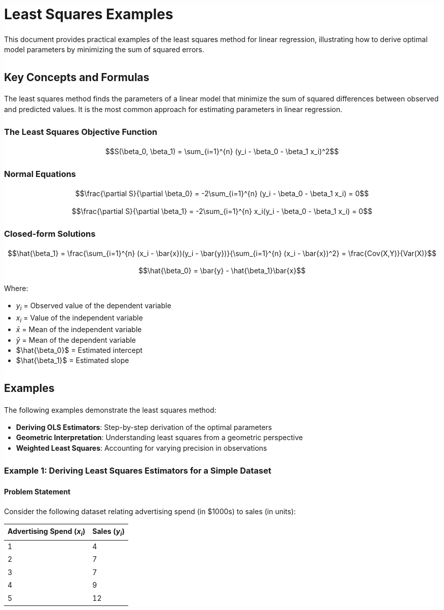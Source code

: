 # Least Squares Examples

This document provides practical examples of the least squares method for linear regression, illustrating how to derive optimal model parameters by minimizing the sum of squared errors.

## Key Concepts and Formulas

The least squares method finds the parameters of a linear model that minimize the sum of squared differences between observed and predicted values. It is the most common approach for estimating parameters in linear regression.

### The Least Squares Objective Function

$$S(\beta_0, \beta_1) = \sum_{i=1}^{n} (y_i - \beta_0 - \beta_1 x_i)^2$$

### Normal Equations

$$\frac{\partial S}{\partial \beta_0} = -2\sum_{i=1}^{n} (y_i - \beta_0 - \beta_1 x_i) = 0$$

$$\frac{\partial S}{\partial \beta_1} = -2\sum_{i=1}^{n} x_i(y_i - \beta_0 - \beta_1 x_i) = 0$$

### Closed-form Solutions

$$\hat{\beta_1} = \frac{\sum_{i=1}^{n} (x_i - \bar{x})(y_i - \bar{y})}{\sum_{i=1}^{n} (x_i - \bar{x})^2} = \frac{Cov(X,Y)}{Var(X)}$$

$$\hat{\beta_0} = \bar{y} - \hat{\beta_1}\bar{x}$$

Where:
- $y_i$ = Observed value of the dependent variable
- $x_i$ = Value of the independent variable
- $\bar{x}$ = Mean of the independent variable
- $\bar{y}$ = Mean of the dependent variable
- $\hat{\beta_0}$ = Estimated intercept
- $\hat{\beta_1}$ = Estimated slope

## Examples

The following examples demonstrate the least squares method:

- **Deriving OLS Estimators**: Step-by-step derivation of the optimal parameters
- **Geometric Interpretation**: Understanding least squares from a geometric perspective
- **Weighted Least Squares**: Accounting for varying precision in observations

### Example 1: Deriving Least Squares Estimators for a Simple Dataset

#### Problem Statement
Consider the following dataset relating advertising spend (in $1000s) to sales (in units):

| Advertising Spend ($x_i$) | Sales ($y_i$) |
|---------------------------|---------------|
| 1                         | 4             |
| 2                         | 7             |
| 3                         | 7             |
| 4                         | 9             |
| 5                         | 12            |
